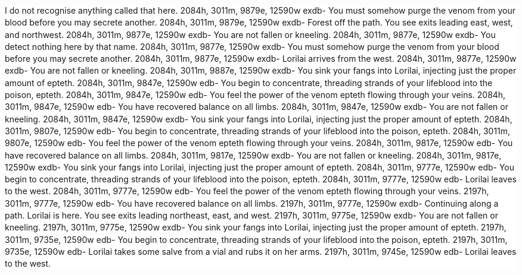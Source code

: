 I do not recognise anything called that here.
2084h, 3011m, 9879e, 12590w exdb-
You must somehow purge the venom from your blood before you may secrete another.
2084h, 3011m, 9879e, 12590w exdb-
Forest off the path.
You see exits leading east, west, and northwest.
2084h, 3011m, 9877e, 12590w exdb-
You are not fallen or kneeling.
2084h, 3011m, 9877e, 12590w exdb-
You detect nothing here by that name.
2084h, 3011m, 9877e, 12590w exdb-
You must somehow purge the venom from your blood before you may secrete another.
2084h, 3011m, 9877e, 12590w exdb-
Lorilai arrives from the west.
2084h, 3011m, 9877e, 12590w exdb-
You are not fallen or kneeling.
2084h, 3011m, 9887e, 12590w exdb-
You sink your fangs into Lorilai, injecting just the proper amount of epteth.
2084h, 3011m, 9847e, 12590w edb-
You begin to concentrate, threading strands of your lifeblood into the poison, 
epteth.
2084h, 3011m, 9847e, 12590w edb-
You feel the power of the venom epteth flowing through your veins.
2084h, 3011m, 9847e, 12590w edb-
You have recovered balance on all limbs.
2084h, 3011m, 9847e, 12590w exdb-
You are not fallen or kneeling.
2084h, 3011m, 9847e, 12590w exdb-
You sink your fangs into Lorilai, injecting just the proper amount of epteth.
2084h, 3011m, 9807e, 12590w edb-
You begin to concentrate, threading strands of your lifeblood into the poison, 
epteth.
2084h, 3011m, 9807e, 12590w edb-
You feel the power of the venom epteth flowing through your veins.
2084h, 3011m, 9817e, 12590w edb-
You have recovered balance on all limbs.
2084h, 3011m, 9817e, 12590w exdb-
You are not fallen or kneeling.
2084h, 3011m, 9817e, 12590w exdb-
You sink your fangs into Lorilai, injecting just the proper amount of epteth.
2084h, 3011m, 9777e, 12590w edb-
You begin to concentrate, threading strands of your lifeblood into the poison, 
epteth.
2084h, 3011m, 9777e, 12590w edb-
Lorilai leaves to the west.
2084h, 3011m, 9777e, 12590w edb-
You feel the power of the venom epteth flowing through your veins.
2197h, 3011m, 9777e, 12590w edb-
You have recovered balance on all limbs.
2197h, 3011m, 9777e, 12590w exdb-
Continuing along a path.
Lorilai is here.
You see exits leading northeast, east, and west.
2197h, 3011m, 9775e, 12590w exdb-
You are not fallen or kneeling.
2197h, 3011m, 9775e, 12590w exdb-
You sink your fangs into Lorilai, injecting just the proper amount of epteth.
2197h, 3011m, 9735e, 12590w edb-
You begin to concentrate, threading strands of your lifeblood into the poison, 
epteth.
2197h, 3011m, 9735e, 12590w edb-
Lorilai takes some salve from a vial and rubs it on her arms.
2197h, 3011m, 9745e, 12590w edb-
Lorilai leaves to the west.